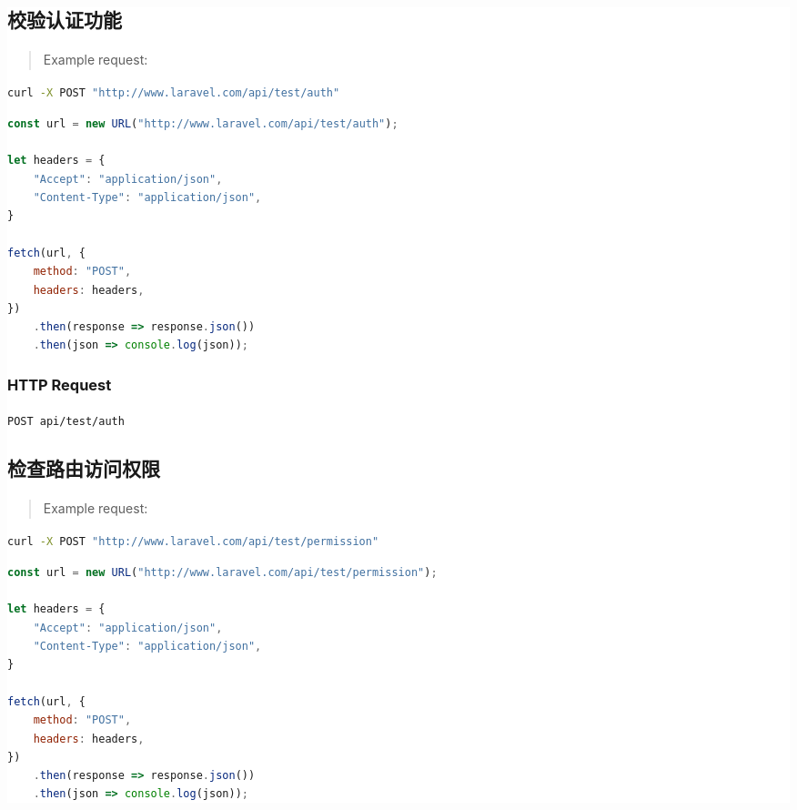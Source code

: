 



## 校验认证功能

> Example request:

```bash
curl -X POST "http://www.laravel.com/api/test/auth" 
```

```javascript
const url = new URL("http://www.laravel.com/api/test/auth");

let headers = {
    "Accept": "application/json",
    "Content-Type": "application/json",
}

fetch(url, {
    method: "POST",
    headers: headers,
})
    .then(response => response.json())
    .then(json => console.log(json));
```



### HTTP Request
`POST api/test/auth`





## 检查路由访问权限

> Example request:

```bash
curl -X POST "http://www.laravel.com/api/test/permission" 
```

```javascript
const url = new URL("http://www.laravel.com/api/test/permission");

let headers = {
    "Accept": "application/json",
    "Content-Type": "application/json",
}

fetch(url, {
    method: "POST",
    headers: headers,
})
    .then(response => response.json())
    .then(json => console.log(json));
```
